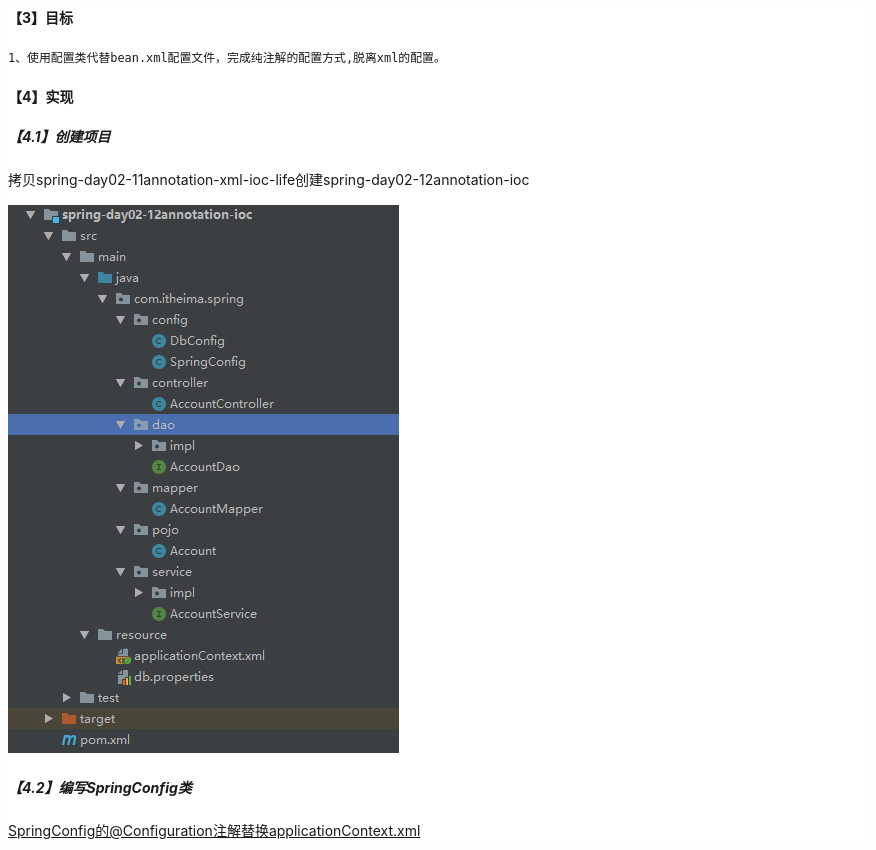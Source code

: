 

#### 【3】目标

```
1、使用配置类代替bean.xml配置文件，完成纯注解的配置方式,脱离xml的配置。
```

#### 【4】实现

##### 【4.1】创建项目

拷贝spring-day02-11annotation-xml-ioc-life创建spring-day02-12annotation-ioc

![image-20191118174839993](image\image-20191118174839993.png)





##### 【4.2】编写SpringConfig类

SpringConfig的@Configuration注解替换applicationContext.xml
